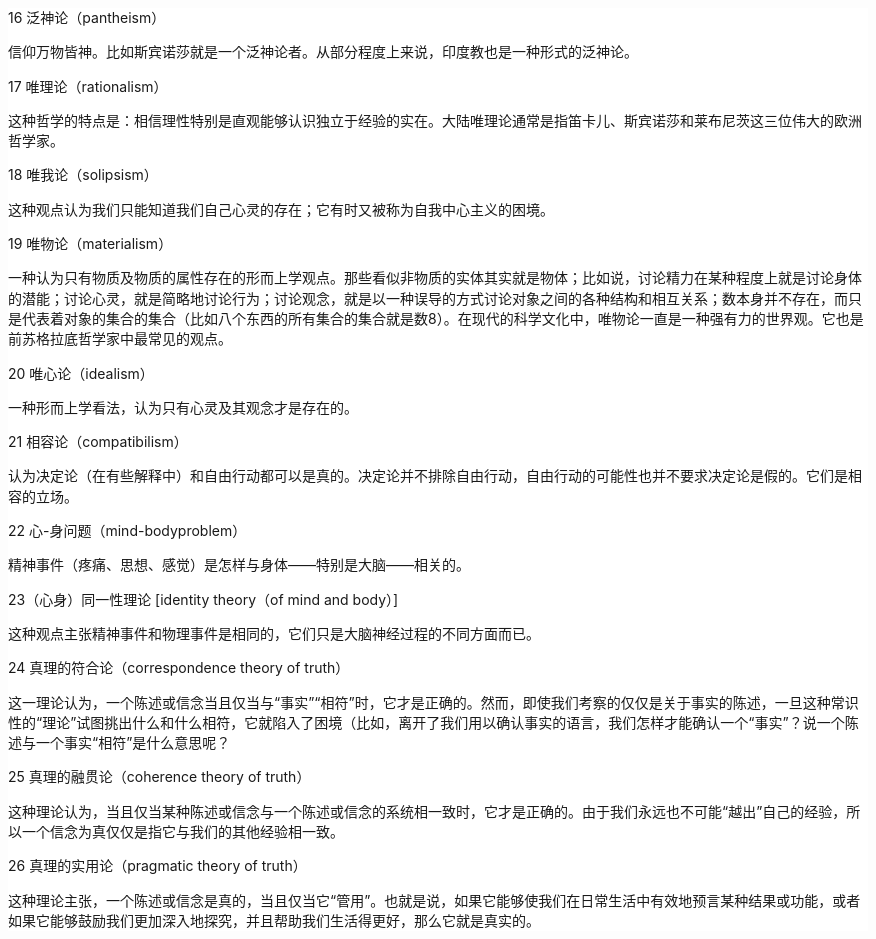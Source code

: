 

16 泛神论（pantheism）

信仰万物皆神。比如斯宾诺莎就是一个泛神论者。从部分程度上来说，印度教也是一种形式的泛神论。



17 唯理论（rationalism）

这种哲学的特点是：相信理性特别是直观能够认识独立于经验的实在。大陆唯理论通常是指笛卡儿、斯宾诺莎和莱布尼茨这三位伟大的欧洲哲学家。



18 唯我论（solipsism）

这种观点认为我们只能知道我们自己心灵的存在；它有时又被称为自我中心主义的困境。



19 唯物论（materialism）

一种认为只有物质及物质的属性存在的形而上学观点。那些看似非物质的实体其实就是物体；比如说，讨论精力在某种程度上就是讨论身体的潜能；讨论心灵，就是简略地讨论行为；讨论观念，就是以一种误导的方式讨论对象之间的各种结构和相互关系；数本身并不存在，而只是代表着对象的集合的集合（比如八个东西的所有集合的集合就是数8）。在现代的科学文化中，唯物论一直是一种强有力的世界观。它也是前苏格拉底哲学家中最常见的观点。



20 唯心论（idealism）

一种形而上学看法，认为只有心灵及其观念才是存在的。



21 相容论（compatibilism）

认为决定论（在有些解释中）和自由行动都可以是真的。决定论并不排除自由行动，自由行动的可能性也并不要求决定论是假的。它们是相容的立场。



22 心-身问题（mind-bodyproblem）

精神事件（疼痛、思想、感觉）是怎样与身体——特别是大脑——相关的。



23（心身）同一性理论 [identity theory（of mind and body）]

这种观点主张精神事件和物理事件是相同的，它们只是大脑神经过程的不同方面而已。



24 真理的符合论（correspondence theory of truth）

这一理论认为，一个陈述或信念当且仅当与“事实”“相符”时，它才是正确的。然而，即使我们考察的仅仅是关于事实的陈述，一旦这种常识性的“理论”试图挑出什么和什么相符，它就陷入了困境（比如，离开了我们用以确认事实的语言，我们怎样才能确认一个“事实”？说一个陈述与一个事实“相符”是什么意思呢？



25 真理的融贯论（coherence theory of truth）

这种理论认为，当且仅当某种陈述或信念与一个陈述或信念的系统相一致时，它才是正确的。由于我们永远也不可能“越出”自己的经验，所以一个信念为真仅仅是指它与我们的其他经验相一致。



26 真理的实用论（pragmatic theory of truth）

这种理论主张，一个陈述或信念是真的，当且仅当它“管用”。也就是说，如果它能够使我们在日常生活中有效地预言某种结果或功能，或者如果它能够鼓励我们更加深入地探究，并且帮助我们生活得更好，那么它就是真实的。

